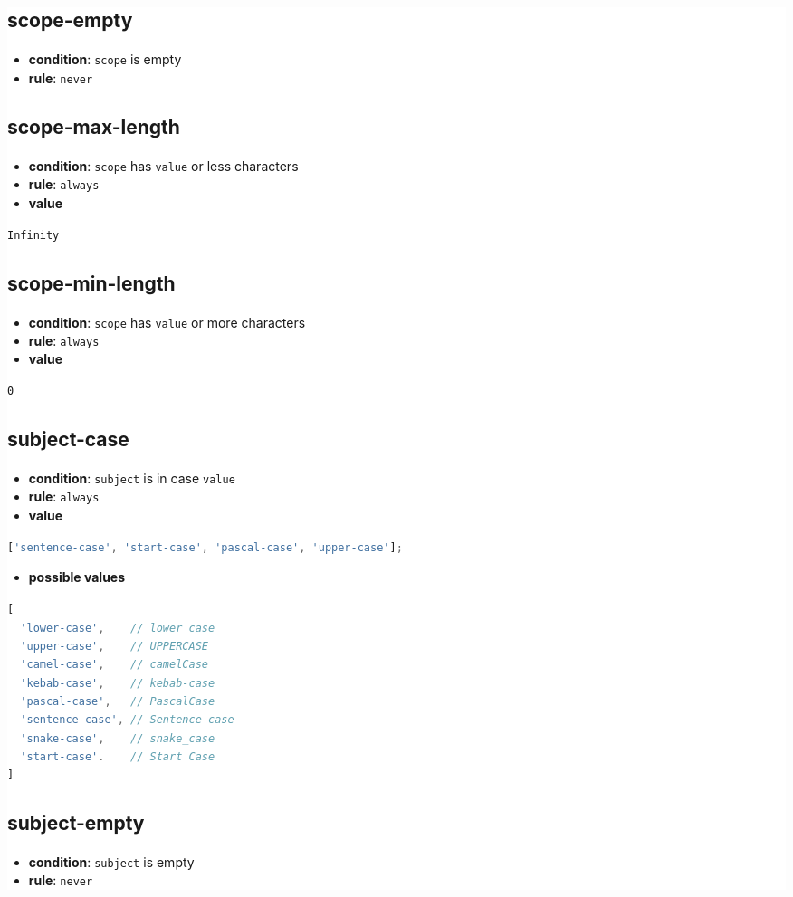 ## scope-empty

- **condition**: `scope` is empty
- **rule**: `never`

## scope-max-length

- **condition**: `scope` has `value` or less characters
- **rule**: `always`
- **value**

```text
Infinity
```

## scope-min-length

- **condition**: `scope` has `value` or more characters
- **rule**: `always`
- **value**

```text
0
```

## subject-case

- **condition**: `subject` is in case `value`
- **rule**: `always`
- **value**

```js
['sentence-case', 'start-case', 'pascal-case', 'upper-case'];
```

- **possible values**

```js
[
  'lower-case',    // lower case
  'upper-case',    // UPPERCASE
  'camel-case',    // camelCase
  'kebab-case',    // kebab-case
  'pascal-case',   // PascalCase
  'sentence-case', // Sentence case
  'snake-case',    // snake_case
  'start-case'.    // Start Case
]
```

## subject-empty

- **condition**: `subject` is empty
- **rule**: `never`
